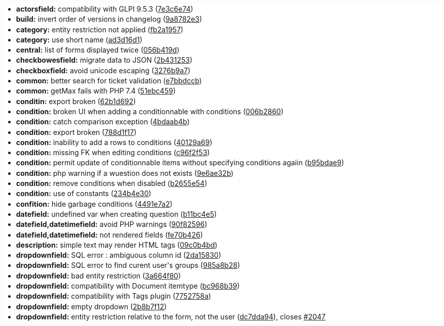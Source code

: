 * **actorsfield:** compatibility with GLPI 9.5.3 ([7e3c6e74](https://github.com/pluginsglpi/formcreator/commit/7e3c6e74))
* **build:** invert order of versions in changelog ([9a8782e3](https://github.com/pluginsglpi/formcreator/commit/9a8782e3))
* **category:** entity restriction not applied ([fb2a1957](https://github.com/pluginsglpi/formcreator/commit/fb2a1957))
* **category:** use short name ([ad3d16d1](https://github.com/pluginsglpi/formcreator/commit/ad3d16d1))
* **central:** list of forms displayed twice ([056b419d](https://github.com/pluginsglpi/formcreator/commit/056b419d))
* **checkbowesfield:** migrate data to JSON ([2b431253](https://github.com/pluginsglpi/formcreator/commit/2b431253))
* **checkboxfield:** avoid unicode escaping ([3276b9a7](https://github.com/pluginsglpi/formcreator/commit/3276b9a7))
* **common:** better search for ticket validation ([e7bbdccb](https://github.com/pluginsglpi/formcreator/commit/e7bbdccb))
* **common:** getMax fails with PHP 7.4 ([51ebc459](https://github.com/pluginsglpi/formcreator/commit/51ebc459))
* **conditin:** export broken ([62b1d692](https://github.com/pluginsglpi/formcreator/commit/62b1d692))
* **condition:** broken UI when adding a conditionnable with conditions ([006b2860](https://github.com/pluginsglpi/formcreator/commit/006b2860))
* **condition:** catch comparison exception ([4bdaab4b](https://github.com/pluginsglpi/formcreator/commit/4bdaab4b))
* **condition:** export broken ([788d1f17](https://github.com/pluginsglpi/formcreator/commit/788d1f17))
* **condition:** inability to add a rows to conditions ([40129a69](https://github.com/pluginsglpi/formcreator/commit/40129a69))
* **condition:** missing FK when editing conditions ([c96f2f53](https://github.com/pluginsglpi/formcreator/commit/c96f2f53))
* **condition:** permit update of conditionnable items without specifying conditions agaiin ([b95bdae9](https://github.com/pluginsglpi/formcreator/commit/b95bdae9))
* **condition:** php warning if a wuestion does not exists ([9e6ae32b](https://github.com/pluginsglpi/formcreator/commit/9e6ae32b))
* **condition:** remove conditions when disabled ([b2655e54](https://github.com/pluginsglpi/formcreator/commit/b2655e54))
* **condition:** use of constants ([234b4e30](https://github.com/pluginsglpi/formcreator/commit/234b4e30))
* **confition:** hide garbage conditions ([4491e7a2](https://github.com/pluginsglpi/formcreator/commit/4491e7a2))
* **datefield:** undefined var when creating question ([b11bc4e5](https://github.com/pluginsglpi/formcreator/commit/b11bc4e5))
* **datefield,datetimefield:** avoid PHP warnings ([90f82596](https://github.com/pluginsglpi/formcreator/commit/90f82596))
* **datefield,datetimefield:** not rendered fields ([fe70b426](https://github.com/pluginsglpi/formcreator/commit/fe70b426))
* **description:** simple text may render HTML tags ([09c0b4bd](https://github.com/pluginsglpi/formcreator/commit/09c0b4bd))
* **dropdownfield:** SQL error : ambiguous column id ([2da15830](https://github.com/pluginsglpi/formcreator/commit/2da15830))
* **dropdownfield:** SQL error to find curent user's groups ([985a8b28](https://github.com/pluginsglpi/formcreator/commit/985a8b28))
* **dropdownfield:** bad entity restriction ([3a664f80](https://github.com/pluginsglpi/formcreator/commit/3a664f80))
* **dropdownfield:** compatibility with Document itemtype ([bc968b39](https://github.com/pluginsglpi/formcreator/commit/bc968b39))
* **dropdownfield:** compatibility with Tags plugin ([7752758a](https://github.com/pluginsglpi/formcreator/commit/7752758a))
* **dropdownfield:** empty dropdown ([2b8b7f12](https://github.com/pluginsglpi/formcreator/commit/2b8b7f12))
* **dropdownfield:** entity restriction relative to the form, not the user ([dc7dda94](https://github.com/pluginsglpi/formcreator/commit/dc7dda94)), closes [#2047](https://github.com/pluginsglpi/formcreator/issues/2047)